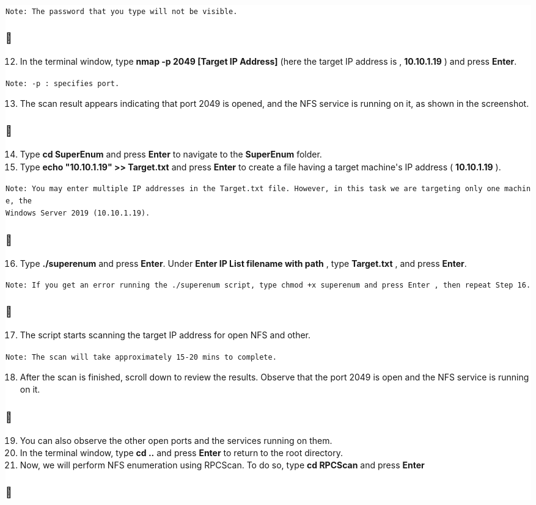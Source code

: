 ```
Note: The password that you type will not be visible.
```
### 


12. In the terminal window, type **nmap -p 2049 [Target IP Address]** (here the target IP address is , **10.10.1.19** ) and press **Enter**.

```
Note: -p : specifies port.
```
13. The scan result appears indicating that port 2049 is opened, and the NFS service is running on it, as shown in the screenshot.

### 


14. Type **cd SuperEnum** and press **Enter** to navigate to the **SuperEnum** folder.
15. Type **echo "10.10.1.19" >> Target.txt** and press **Enter** to create a file having a target machine's IP address ( **10.10.1.19** ).

```
Note: You may enter multiple IP addresses in the Target.txt file. However, in this task we are targeting only one machine, the
Windows Server 2019 (10.10.1.19).
```
### 


16. Type **./superenum** and press **Enter**. Under **Enter IP List filename with path** , type **Target.txt** , and press **Enter**.

```
Note: If you get an error running the ./superenum script, type chmod +x superenum and press Enter , then repeat Step 16.
```
### 


17. The script starts scanning the target IP address for open NFS and other.

```
Note: The scan will take approximately 15-20 mins to complete.
```
18. After the scan is finished, scroll down to review the results. Observe that the port 2049 is open and the NFS service is running on it.

### 


19. You can also observe the other open ports and the services running on them.
20. In the terminal window, type **cd ..** and press **Enter** to return to the root directory.
21. Now, we will perform NFS enumeration using RPCScan. To do so, type **cd RPCScan** and press **Enter**

### 
